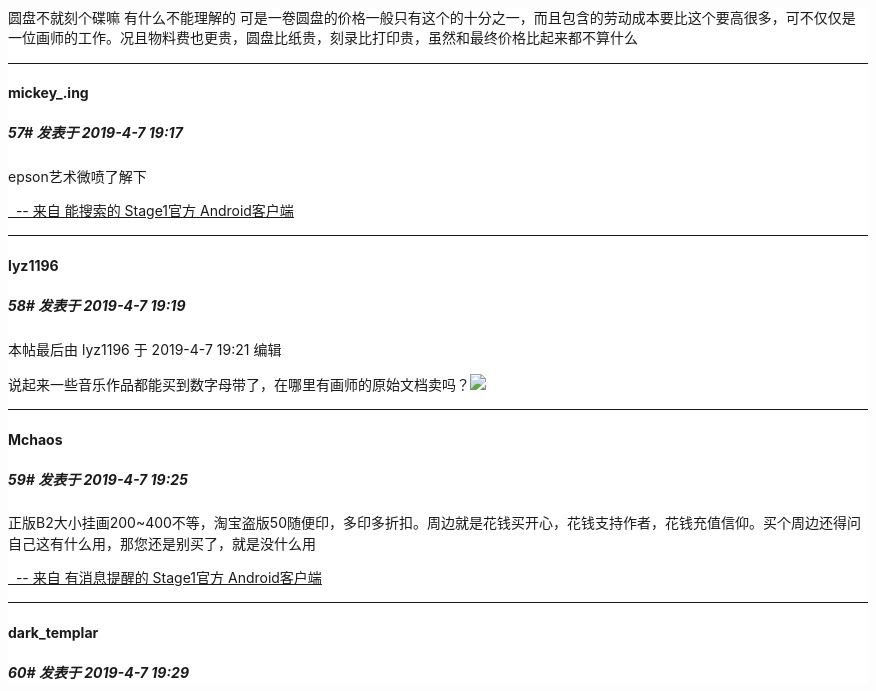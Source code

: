圆盘不就刻个碟嘛 有什么不能理解的</blockquote>
可是一卷圆盘的价格一般只有这个的十分之一，而且包含的劳动成本要比这个要高很多，可不仅仅是一位画师的工作。况且物料费也更贵，圆盘比纸贵，刻录比打印贵，虽然和最终价格比起来都不算什么







-----

####  mickey_.ing  
##### 57#       发表于 2019-4-7 19:17




epson艺术微喷了解下

[  -- 来自 能搜索的 Stage1官方 Android客户端](https://www.coolapk.com/apk/140634)







-----

####  lyz1196  
##### 58#       发表于 2019-4-7 19:19



 本帖最后由 lyz1196 于 2019-4-7 19:21 编辑 

说起来一些音乐作品都能买到数字母带了，在哪里有画师的原始文档卖吗？<img src="https://static.saraba1st.com/image/smiley/face2017/018.png" referrerpolicy="no-referrer">







-----

####  Mchaos  
##### 59#       发表于 2019-4-7 19:25




正版B2大小挂画200~400不等，淘宝盗版50随便印，多印多折扣。周边就是花钱买开心，花钱支持作者，花钱充值信仰。买个周边还得问自己这有什么用，那您还是别买了，就是没什么用

[  -- 来自 有消息提醒的 Stage1官方 Android客户端](https://www.coolapk.com/apk/140634)







-----

####  dark_templar  
##### 60#       发表于 2019-4-7 19:29

